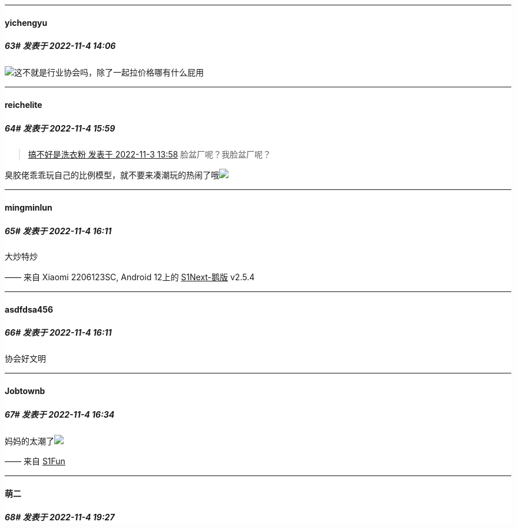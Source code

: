

*****

####  yichengyu  
##### 63#       发表于 2022-11-4 14:06

<img src="https://static.saraba1st.com/image/smiley/face2017/067.png" referrerpolicy="no-referrer">这不就是行业协会吗，除了一起拉价格哪有什么屁用



*****

####  reichelite  
##### 64#       发表于 2022-11-4 15:59

<blockquote><a href="httphttps://bbs.saraba1st.com/2b/forum.php?mod=redirect&amp;goto=findpost&amp;pid=58255682&amp;ptid=2102991" target="_blank">搞不好是洗衣粉 发表于 2022-11-3 13:58</a>
脸盆厂呢？我脸盆厂呢？</blockquote>
臭胶佬乖乖玩自己的比例模型，就不要来凑潮玩的热闹了哦<img src="https://static.saraba1st.com/image/smiley/face2017/037.png" referrerpolicy="no-referrer">



*****

####  mingminlun  
##### 65#       发表于 2022-11-4 16:11

大炒特炒

—— 来自 Xiaomi 2206123SC, Android 12上的 [S1Next-鹅版](https://github.com/ykrank/S1-Next/releases) v2.5.4

*****

####  asdfdsa456  
##### 66#       发表于 2022-11-4 16:11

协会好文明



*****

####  Jobtownb  
##### 67#       发表于 2022-11-4 16:34

妈妈的太潮了<img src="https://static.saraba1st.com/image/smiley/face2017/001.png" referrerpolicy="no-referrer">

—— 来自 [S1Fun](https://s1fun.koalcat.com)



*****

####  萌二  
##### 68#       发表于 2022-11-4 19:27
